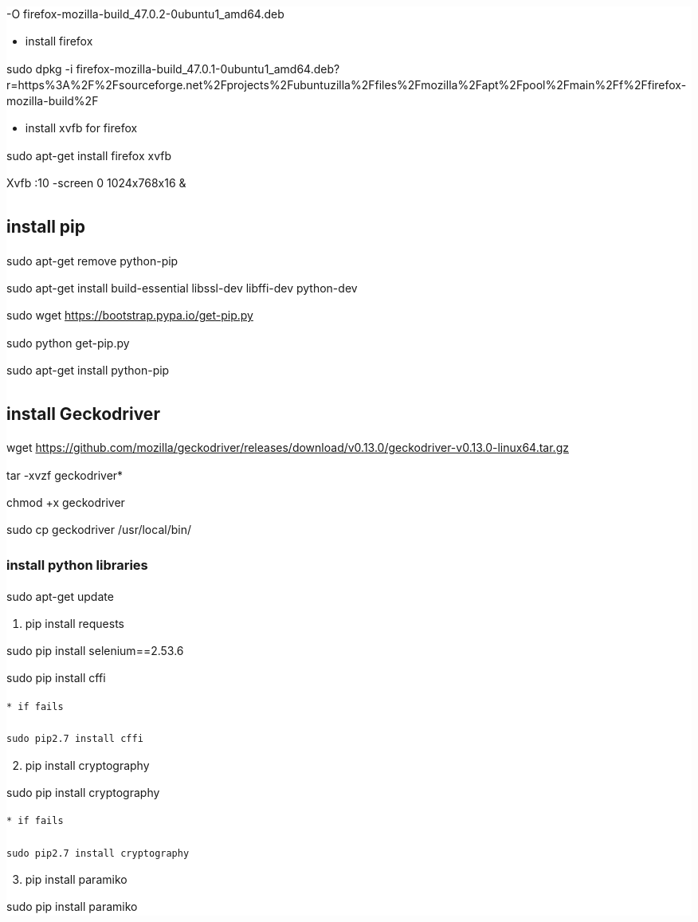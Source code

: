 -O firefox-mozilla-build_47.0.2-0ubuntu1_amd64.deb

* install firefox

sudo dpkg -i firefox-mozilla-build_47.0.1-0ubuntu1_amd64.deb\?r\=https%3A%2F%2Fsourceforge.net%2Fprojects%2Fubuntuzilla%2Ffiles%2Fmozilla%2Fapt%2Fpool%2Fmain%2Ff%2Ffirefox-mozilla-build%2F

* install xvfb for firefox

sudo apt-get install firefox xvfb

Xvfb :10 -screen 0 1024x768x16 &

## install pip
sudo apt-get remove python-pip

sudo apt-get install build-essential libssl-dev libffi-dev python-dev

sudo wget https://bootstrap.pypa.io/get-pip.py

sudo python get-pip.py

sudo apt-get install python-pip



## install Geckodriver
wget https://github.com/mozilla/geckodriver/releases/download/v0.13.0/geckodriver-v0.13.0-linux64.tar.gz

tar -xvzf geckodriver*

chmod +x geckodriver

sudo cp geckodriver /usr/local/bin/

### install python libraries
sudo apt-get update

1. pip install requests

sudo pip install selenium==2.53.6

sudo pip install cffi

    * if fails
    
    sudo pip2.7 install cffi
    
2. pip install cryptography

sudo pip install cryptography

    * if fails
    
    sudo pip2.7 install cryptography
    
3. pip install paramiko

sudo pip install paramiko
